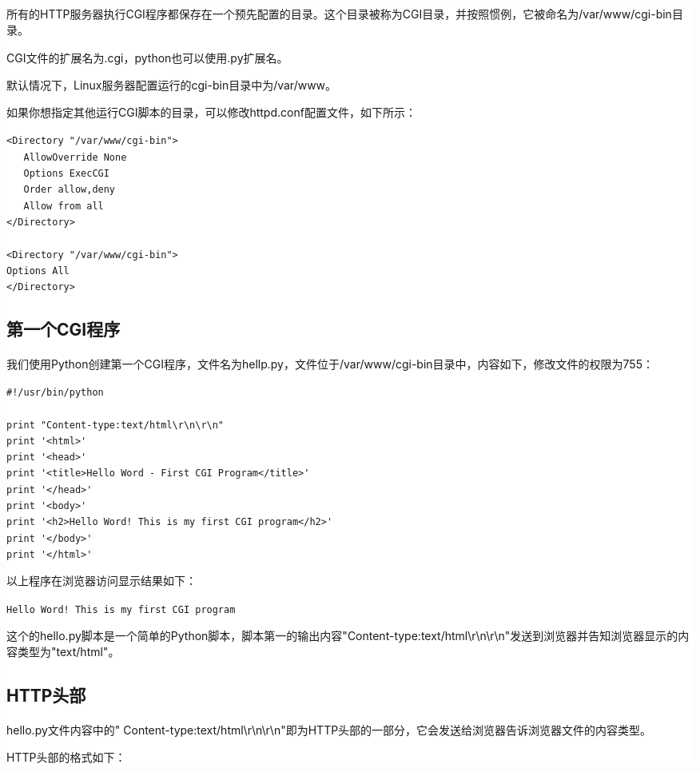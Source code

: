 所有的HTTP服务器执行CGI程序都保存在一个预先配置的目录。这个目录被称为CGI目录，并按照惯例，它被命名为/var/www/cgi-bin目录。

CGI文件的扩展名为.cgi，python也可以使用.py扩展名。

默认情况下，Linux服务器配置运行的cgi-bin目录中为/var/www。

如果你想指定其他运行CGI脚本的目录，可以修改httpd.conf配置文件，如下所示：

```
<Directory "/var/www/cgi-bin">
   AllowOverride None
   Options ExecCGI
   Order allow,deny
   Allow from all
</Directory>

<Directory "/var/www/cgi-bin">
Options All
</Directory>

```

## 第一个CGI程序

我们使用Python创建第一个CGI程序，文件名为hellp.py，文件位于/var/www/cgi-bin目录中，内容如下，修改文件的权限为755：

```
#!/usr/bin/python

print "Content-type:text/html\r\n\r\n"
print '<html>'
print '<head>'
print '<title>Hello Word - First CGI Program</title>'
print '</head>'
print '<body>'
print '<h2>Hello Word! This is my first CGI program</h2>'
print '</body>'
print '</html>'

```

以上程序在浏览器访问显示结果如下：

```
Hello Word! This is my first CGI program

```

这个的hello.py脚本是一个简单的Python脚本，脚本第一的输出内容"Content-type:text/html\r\n\r\n"发送到浏览器并告知浏览器显示的内容类型为"text/html"。

## HTTP头部

hello.py文件内容中的" Content-type:text/html\r\n\r\n"即为HTTP头部的一部分，它会发送给浏览器告诉浏览器文件的内容类型。

HTTP头部的格式如下：
